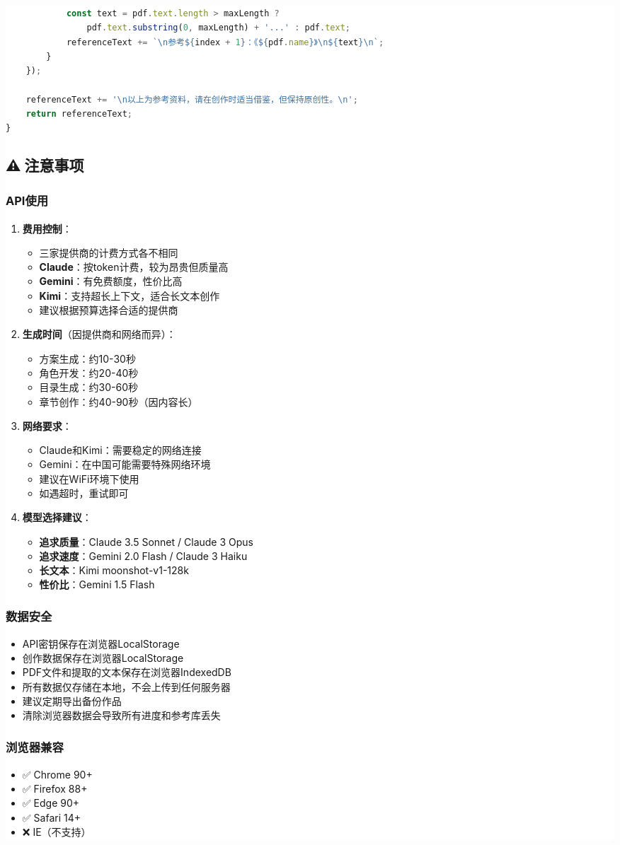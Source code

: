 ```javascript
            const text = pdf.text.length > maxLength ?
                pdf.text.substring(0, maxLength) + '...' : pdf.text;
            referenceText += `\n参考${index + 1}：《${pdf.name}》\n${text}\n`;
        }
    });

    referenceText += '\n以上为参考资料，请在创作时适当借鉴，但保持原创性。\n';
    return referenceText;
}
```

## ⚠️ 注意事项

### API使用
1. **费用控制**：
   - 三家提供商的计费方式各不相同
   - **Claude**：按token计费，较为昂贵但质量高
   - **Gemini**：有免费额度，性价比高
   - **Kimi**：支持超长上下文，适合长文本创作
   - 建议根据预算选择合适的提供商

2. **生成时间**（因提供商和网络而异）：
   - 方案生成：约10-30秒
   - 角色开发：约20-40秒
   - 目录生成：约30-60秒
   - 章节创作：约40-90秒（因内容长）

3. **网络要求**：
   - Claude和Kimi：需要稳定的网络连接
   - Gemini：在中国可能需要特殊网络环境
   - 建议在WiFi环境下使用
   - 如遇超时，重试即可

4. **模型选择建议**：
   - **追求质量**：Claude 3.5 Sonnet / Claude 3 Opus
   - **追求速度**：Gemini 2.0 Flash / Claude 3 Haiku
   - **长文本**：Kimi moonshot-v1-128k
   - **性价比**：Gemini 1.5 Flash

### 数据安全
- API密钥保存在浏览器LocalStorage
- 创作数据保存在浏览器LocalStorage
- PDF文件和提取的文本保存在浏览器IndexedDB
- 所有数据仅存储在本地，不会上传到任何服务器
- 建议定期导出备份作品
- 清除浏览器数据会导致所有进度和参考库丢失

### 浏览器兼容
- ✅ Chrome 90+
- ✅ Firefox 88+
- ✅ Edge 90+
- ✅ Safari 14+
- ❌ IE（不支持）
